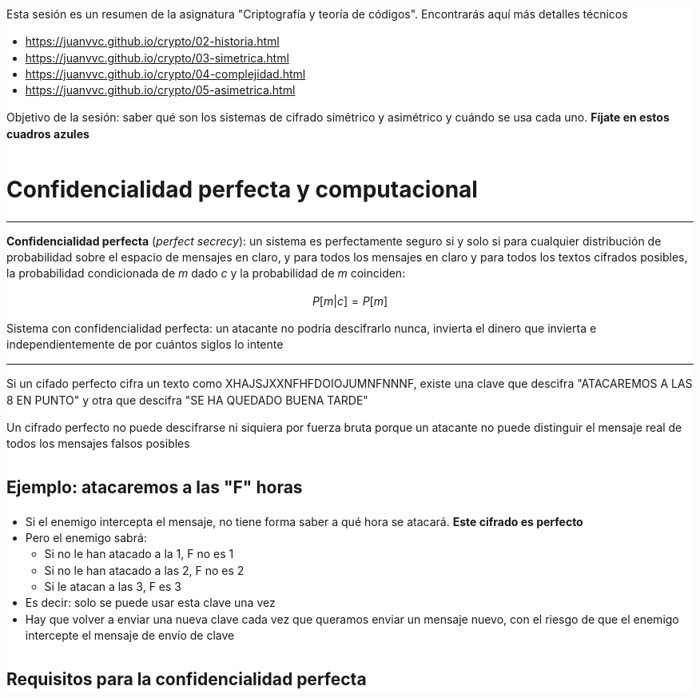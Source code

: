 

Esta sesión es un resumen de la asignatura "Criptografía y teoría de códigos". Encontrarás aquí más detalles técnicos

- <https://juanvvc.github.io/crypto/02-historia.html>
- <https://juanvvc.github.io/crypto/03-simetrica.html>
- <https://juanvvc.github.io/crypto/04-complejidad.html>
- <https://juanvvc.github.io/crypto/05-asimetrica.html>

Objetivo de la sesión: saber qué son los sistemas de cifrado simétrico y asimétrico y cuándo se usa cada uno. **Fíjate en estos cuadros azules**


# Confidencialidad perfecta y computacional



---


**Confidencialidad perfecta** (*perfect secrecy*): un sistema es perfectamente seguro si y solo si para cualquier distribución de probabilidad sobre el espacio de mensajes en claro, y para todos los mensajes en claro y para todos los textos cifrados posibles, la probabilidad condicionada de $m$ dado $c$ y la probabilidad de $m$ coinciden:

$$
P[m|c] = P[m]
$$

Sistema con confidencialidad perfecta: un atacante no podría descifrarlo nunca, invierta el dinero que invierta e independientemente de por cuántos siglos lo intente



---

Si un cifado perfecto cifra un texto como XHAJSJXXNFHFDOIOJUMNFNNNF, existe una clave que descifra "ATACAREMOS A LAS 8 EN PUNTO" y otra que descifra "SE HA QUEDADO BUENA TARDE"

Un cifrado perfecto no puede descifrarse ni siquiera por fuerza bruta porque un atacante no puede distinguir el mensaje real de todos los mensajes falsos posibles

## Ejemplo: atacaremos a las "F" horas

- Si el enemigo intercepta el mensaje, no tiene forma saber a qué hora se atacará. **Este cifrado es perfecto**
- Pero el enemigo sabrá:
	- Si no le han atacado a la 1, F no es 1
	- Si no le han atacado a las 2, F no es 2
	- Si le atacan a las 3, F es 3
- Es decir: solo se puede usar esta clave una vez
- Hay que volver a enviar una nueva clave cada vez que queramos enviar un mensaje nuevo, con el riesgo de que el enemigo intercepte el mensaje de envío de clave

## Requisitos para la confidencialidad perfecta

